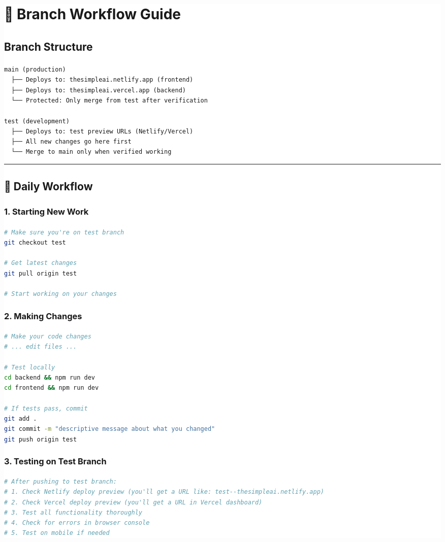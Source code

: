 # 🌿 Branch Workflow Guide

## Branch Structure

```
main (production)
  ├── Deploys to: thesimpleai.netlify.app (frontend)
  ├── Deploys to: thesimpleai.vercel.app (backend)
  └── Protected: Only merge from test after verification

test (development)
  ├── Deploys to: test preview URLs (Netlify/Vercel)
  ├── All new changes go here first
  └── Merge to main only when verified working
```

---

## 🚀 Daily Workflow

### 1. Starting New Work

```bash
# Make sure you're on test branch
git checkout test

# Get latest changes
git pull origin test

# Start working on your changes
```

### 2. Making Changes

```bash
# Make your code changes
# ... edit files ...

# Test locally
cd backend && npm run dev
cd frontend && npm run dev

# If tests pass, commit
git add .
git commit -m "descriptive message about what you changed"
git push origin test
```

### 3. Testing on Test Branch

```bash
# After pushing to test branch:
# 1. Check Netlify deploy preview (you'll get a URL like: test--thesimpleai.netlify.app)
# 2. Check Vercel deploy preview (you'll get a URL in Vercel dashboard)
# 3. Test all functionality thoroughly
# 4. Check for errors in browser console
# 5. Test on mobile if needed
```
